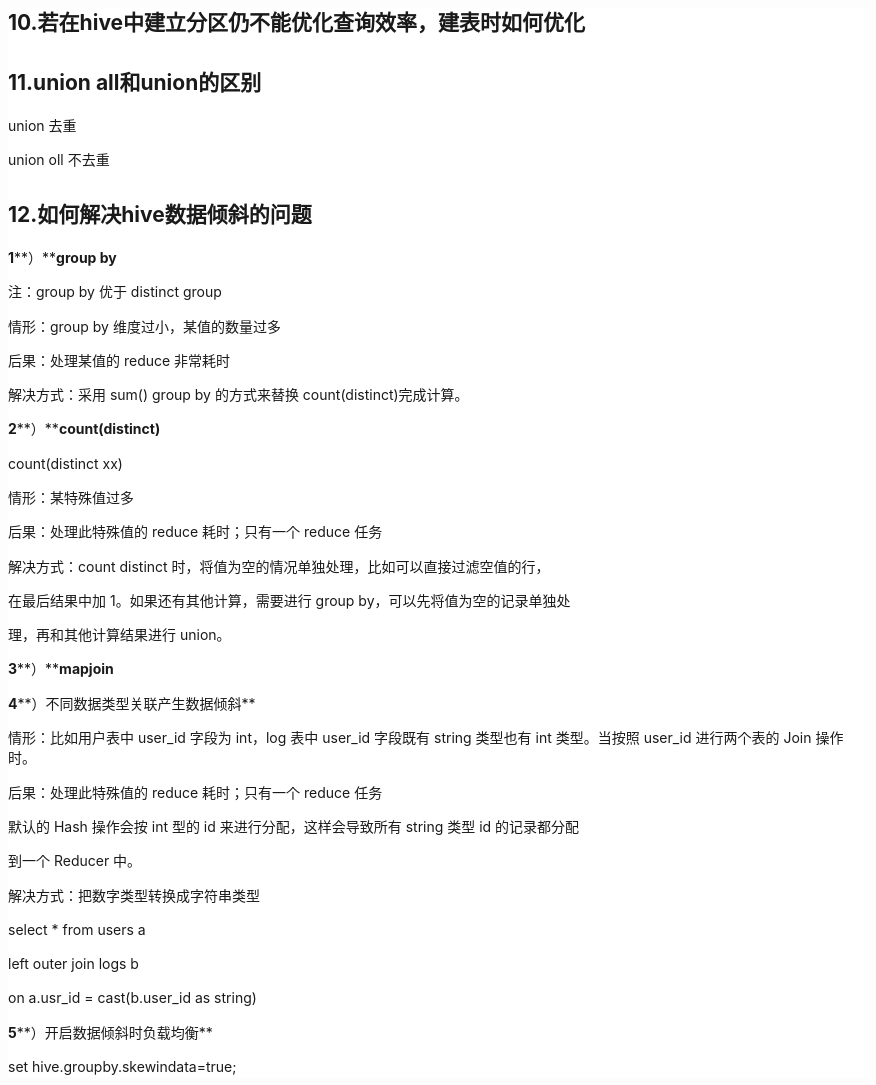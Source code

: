 

## 10.若在hive中建立分区仍不能优化查询效率，建表时如何优化



## 11.union all和union的区别

union 去重

union oll 不去重



## 12.如何解决hive数据倾斜的问题

**1****）****group by**

注：group by 优于 distinct group

情形：group by 维度过小，某值的数量过多

后果：处理某值的 reduce 非常耗时

解决方式：采用 sum() group by 的方式来替换 count(distinct)完成计算。

**2****）****count(distinct)**

count(distinct xx)

情形：某特殊值过多

后果：处理此特殊值的 reduce 耗时；只有一个 reduce 任务

解决方式：count distinct 时，将值为空的情况单独处理，比如可以直接过滤空值的行，

在最后结果中加 1。如果还有其他计算，需要进行 group by，可以先将值为空的记录单独处

理，再和其他计算结果进行 union。

**3****）****mapjoin**

**4****）不同数据类型关联产生数据倾斜**

情形：比如用户表中 user_id 字段为 int，log 表中 user_id 字段既有 string 类型也有 int 类型。当按照 user_id 进行两个表的 Join 操作时。

后果：处理此特殊值的 reduce 耗时；只有一个 reduce 任务

默认的 Hash 操作会按 int 型的 id 来进行分配，这样会导致所有 string 类型 id 的记录都分配

到一个 Reducer 中。

解决方式：把数字类型转换成字符串类型

select * from users a

left outer join logs b

on a.usr_id = cast(b.user_id as string)

**5****）开启数据倾斜时负载均衡**

set hive.groupby.skewindata=true;
